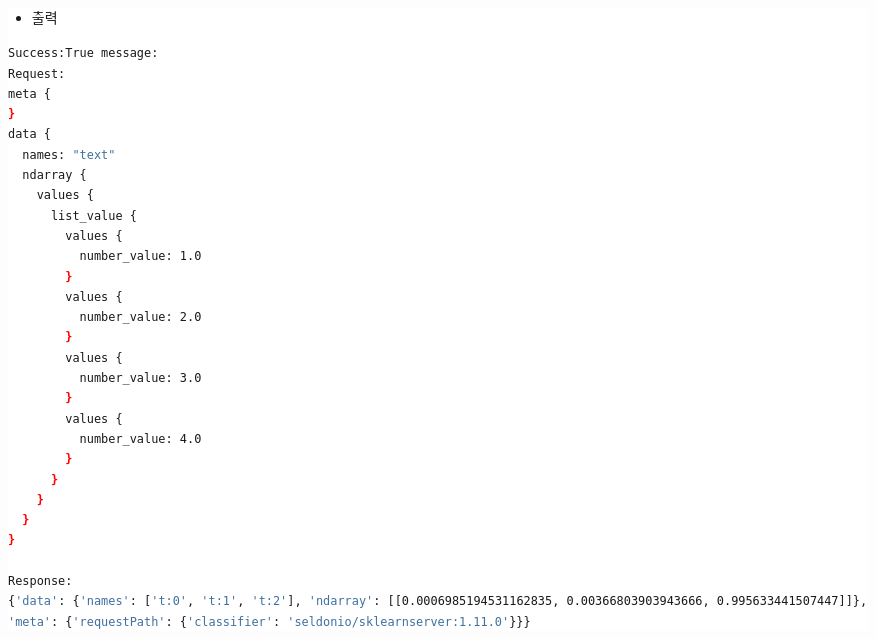 
- 출력
```sh
Success:True message:
Request:
meta {
}
data {
  names: "text"
  ndarray {
    values {
      list_value {
        values {
          number_value: 1.0
        }
        values {
          number_value: 2.0
        }
        values {
          number_value: 3.0
        }
        values {
          number_value: 4.0
        }
      }
    }
  }
}

Response:
{'data': {'names': ['t:0', 't:1', 't:2'], 'ndarray': [[0.0006985194531162835, 0.00366803903943666, 0.995633441507447]]}, 'meta': {'requestPath': {'classifier': 'seldonio/sklearnserver:1.11.0'}}}
```
